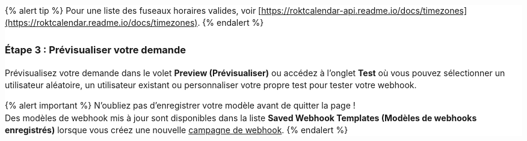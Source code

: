 {% alert tip %}
Pour une liste des fuseaux horaires valides, voir [https://roktcalendar-api.readme.io/docs/timezones](https://roktcalendar.readme.io/docs/timezones).
{% endalert %}

### Étape 3 : Prévisualiser votre demande

Prévisualisez votre demande dans le volet **Preview (Prévisualiser)** ou accédez à l’onglet **Test** où vous pouvez sélectionner un utilisateur aléatoire, un utilisateur existant ou personnaliser votre propre test pour tester votre webhook.

{% alert important %}
N’oubliez pas d’enregistrer votre modèle avant de quitter la page ! <br>Des modèles de webhook mis à jour sont disponibles dans la liste **Saved Webhook Templates (Modèles de webhooks enregistrés)** lorsque vous créez une nouvelle [campagne de webhook]({{site.baseurl}}/user_guide/message_building_by_channel/webhooks/creating_a_webhook/). 
{% endalert %}
